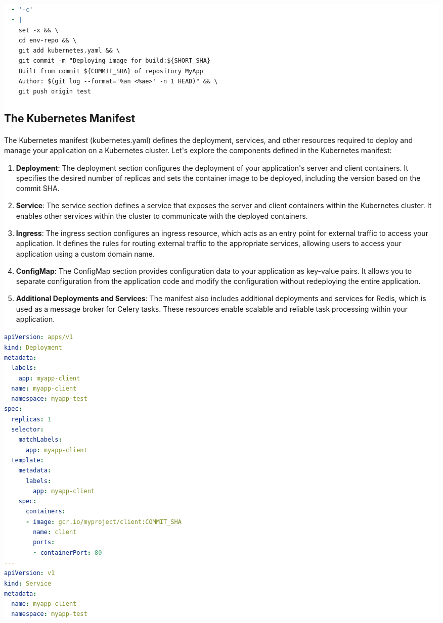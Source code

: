 ```yaml
  - '-c'
  - |
    set -x && \
    cd env-repo && \
    git add kubernetes.yaml && \
    git commit -m "Deploying image for build:${SHORT_SHA}
    Built from commit ${COMMIT_SHA} of repository MyApp
    Author: $(git log --format='%an <%ae>' -n 1 HEAD)" && \
    git push origin test
```

## The Kubernetes Manifest

The Kubernetes manifest (kubernetes.yaml) defines the deployment, services, and other resources required to deploy and manage your application on a Kubernetes cluster. Let's explore the components defined in the Kubernetes manifest:

1. **Deployment**: The deployment section configures the deployment of your application's server and client containers. It specifies the desired number of replicas and sets the container image to be deployed, including the version based on the commit SHA.

2. **Service**: The service section defines a service that exposes the server and client containers within the Kubernetes cluster. It enables other services within the cluster to communicate with the deployed containers.

3. **Ingress**: The ingress section configures an ingress resource, which acts as an entry point for external traffic to access your application. It defines the rules for routing external traffic to the appropriate services, allowing users to access your application using a custom domain name.

4. **ConfigMap**: The ConfigMap section provides configuration data to your application as key-value pairs. It allows you to separate configuration from the application code and modify the configuration without redeploying the entire application.

5. **Additional Deployments and Services**: The manifest also includes additional deployments and services for Redis, which is used as a message broker for Celery tasks. These resources enable scalable and reliable task processing within your application.

```yaml
apiVersion: apps/v1
kind: Deployment
metadata:
  labels:
    app: myapp-client
  name: myapp-client
  namespace: myapp-test
spec:
  replicas: 1
  selector:
    matchLabels:
      app: myapp-client
  template:
    metadata:
      labels:
        app: myapp-client
    spec:
      containers:
      - image: gcr.io/myproject/client:COMMIT_SHA
        name: client
        ports:
        - containerPort: 80
---
apiVersion: v1
kind: Service
metadata:
  name: myapp-client
  namespace: myapp-test
```